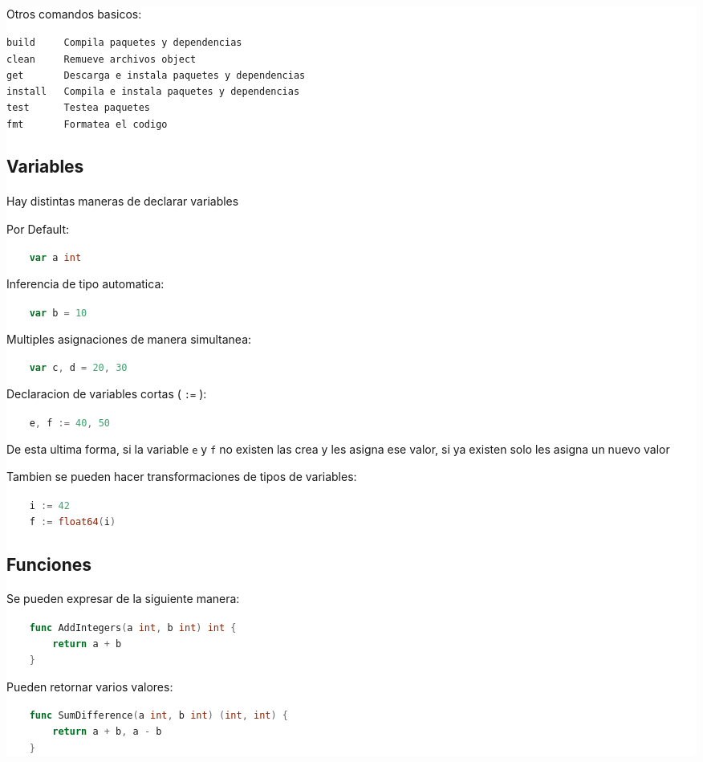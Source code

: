 Otros comandos basicos:

    build     Compila paquetes y dependencias
    clean     Remueve archivos object     
    get       Descarga e instala paquetes y dependencias
    install   Compila e instala paquetes y dependencias
    test      Testea paquetes
    fmt       Formatea el codigo

## Variables

Hay distintas maneras de declarar variables

Por Default:
```go
    var a int 
```

Inferencia de tipo automatica:

```go
    var b = 10
```

Multiples asignaciones de manera simultanea:

```go  
    var c, d = 20, 30
```

Declaracion de variables cortas ( ``:=`` ):

```go
    e, f := 40, 50
```
De esta ultima forma, si la variable ``e`` y ``f`` no existen las crea y les asigna ese valor, si ya existen solo les asigna un nuevo valor

Tambien se pueden hacer transformaciones de tipos de variables:

```go
    i := 42
    f := float64(i)
```

## Funciones

Se pueden expresar de la siguiente manera:
```go
    func AddIntegers(a int, b int) int {
        return a + b
    }   
```

Pueden retornar varios valores:

```go
    func SumDifference(a int, b int) (int, int) {
        return a + b, a - b
    }
```
